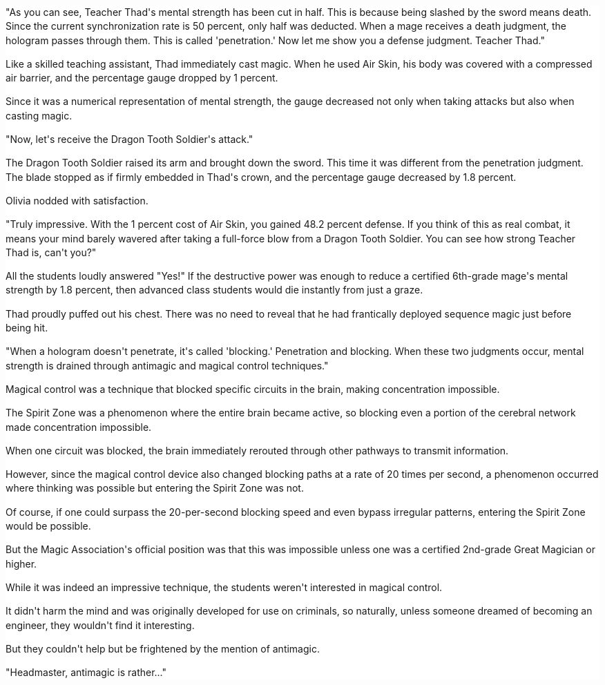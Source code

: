 "As you can see, Teacher Thad's mental strength has been cut in half. This is because being slashed by the sword means death. Since the current synchronization rate is 50 percent, only half was deducted. When a mage receives a death judgment, the hologram passes through them. This is called 'penetration.' Now let me show you a defense judgment. Teacher Thad."

Like a skilled teaching assistant, Thad immediately cast magic. When he used Air Skin, his body was covered with a compressed air barrier, and the percentage gauge dropped by 1 percent.

Since it was a numerical representation of mental strength, the gauge decreased not only when taking attacks but also when casting magic.

"Now, let's receive the Dragon Tooth Soldier's attack."

The Dragon Tooth Soldier raised its arm and brought down the sword. This time it was different from the penetration judgment. The blade stopped as if firmly embedded in Thad's crown, and the percentage gauge decreased by 1.8 percent.

Olivia nodded with satisfaction.

"Truly impressive. With the 1 percent cost of Air Skin, you gained 48.2 percent defense. If you think of this as real combat, it means your mind barely wavered after taking a full-force blow from a Dragon Tooth Soldier. You can see how strong Teacher Thad is, can't you?"

All the students loudly answered "Yes!" If the destructive power was enough to reduce a certified 6th-grade mage's mental strength by 1.8 percent, then advanced class students would die instantly from just a graze.

Thad proudly puffed out his chest. There was no need to reveal that he had frantically deployed sequence magic just before being hit.

"When a hologram doesn't penetrate, it's called 'blocking.' Penetration and blocking. When these two judgments occur, mental strength is drained through antimagic and magical control techniques."

Magical control was a technique that blocked specific circuits in the brain, making concentration impossible.

The Spirit Zone was a phenomenon where the entire brain became active, so blocking even a portion of the cerebral network made concentration impossible.

When one circuit was blocked, the brain immediately rerouted through other pathways to transmit information.

However, since the magical control device also changed blocking paths at a rate of 20 times per second, a phenomenon occurred where thinking was possible but entering the Spirit Zone was not.

Of course, if one could surpass the 20-per-second blocking speed and even bypass irregular patterns, entering the Spirit Zone would be possible.

But the Magic Association's official position was that this was impossible unless one was a certified 2nd-grade Great Magician or higher.

While it was indeed an impressive technique, the students weren't interested in magical control.

It didn't harm the mind and was originally developed for use on criminals, so naturally, unless someone dreamed of becoming an engineer, they wouldn't find it interesting.

But they couldn't help but be frightened by the mention of antimagic.

"Headmaster, antimagic is rather..."
